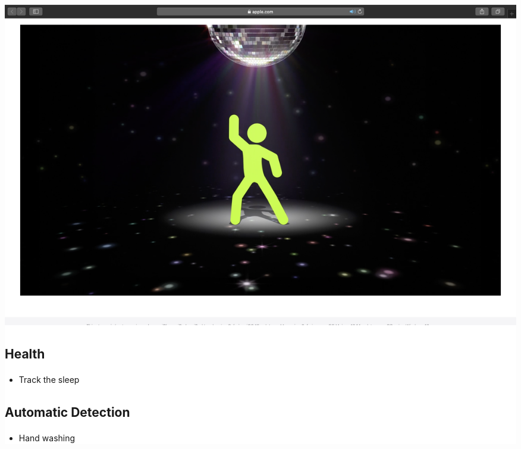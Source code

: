 ![Workout1](/images/2020-06-22-WWDC2020-Keynote-Memo/Workout1.png)

## Health

- Track the sleep

## Automatic Detection

- Hand washing
